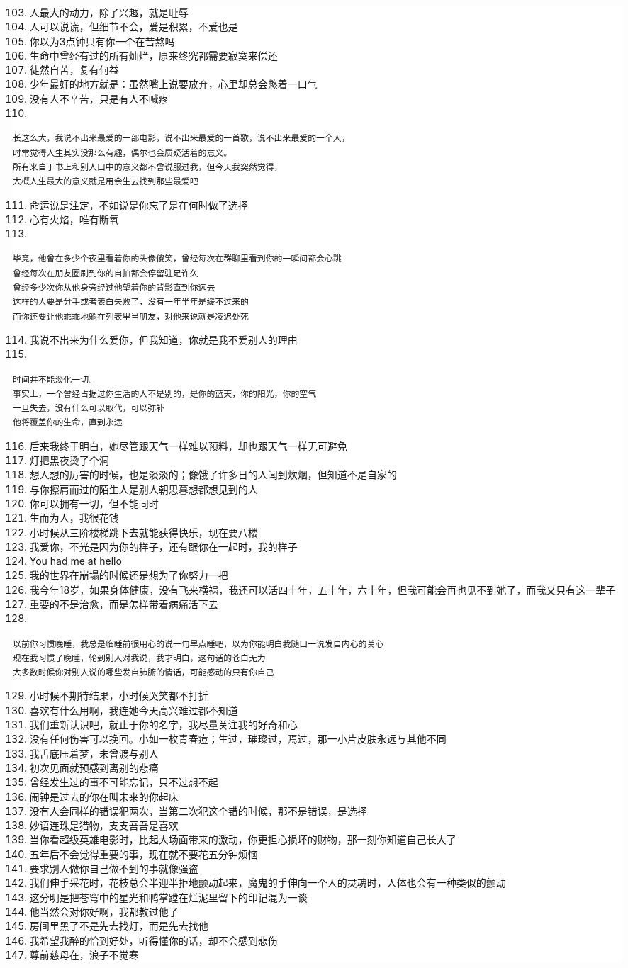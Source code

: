 103.   人最大的动力，除了兴趣，就是耻辱
104.   人可以说谎，但细节不会，爱是积累，不爱也是
105.   你以为3点钟只有你一个在苦熬吗
106.   生命中曾经有过的所有灿烂，原来终究都需要寂寞来偿还
107.   徒然自苦，复有何益
108.   少年最好的地方就是：虽然嘴上说要放弃，心里却总会憋着一口气
109.   没有人不辛苦，只是有人不喊疼
110. 
    长这么大，我说不出来最爱的一部电影，说不出来最爱的一首歌，说不出来最爱的一个人，
    时常觉得人生其实没那么有趣，偶尔也会质疑活着的意义。 
    所有来自于书上和别人口中的意义都不曾说服过我，但今天我突然觉得，
    大概人生最大的意义就是用余生去找到那些最爱吧
   
111. 命运说是注定，不如说是你忘了是在何时做了选择
112. 心有火焰，唯有断氧
113. 
    毕竟，他曾在多少个夜里看着你的头像傻笑，曾经每次在群聊里看到你的一瞬间都会心跳
    曾经每次在朋友圈刷到你的自拍都会停留驻足许久
    曾经多少次你从他身旁经过他望着你的背影直到你远去
    这样的人要是分手或者表白失败了，没有一年半年是缓不过来的
    而你还要让他乖乖地躺在列表里当朋友，对他来说就是凌迟处死

114. 我说不出来为什么爱你，但我知道，你就是我不爱别人的理由
115.    
    时间并不能淡化一切。
    事实上，一个曾经占据过你生活的人不是别的，是你的蓝天，你的阳光，你的空气
    一旦失去，没有什么可以取代，可以弥补
    他将覆盖你的生命，直到永远

116. 后来我终于明白，她尽管跟天气一样难以预料，却也跟天气一样无可避免
117. 灯把黑夜烫了个洞
118. 想人想的厉害的时候，也是淡淡的；像饿了许多日的人闻到炊烟，但知道不是自家的
119. 与你擦肩而过的陌生人是别人朝思暮想都想见到的人
120. 你可以拥有一切，但不能同时
121. 生而为人，我很花钱
122. 小时候从三阶楼梯跳下去就能获得快乐，现在要八楼
123. 我爱你，不光是因为你的样子，还有跟你在一起时，我的样子
124. You had me at hello
125. 我的世界在崩塌的时候还是想为了你努力一把
126. 我今年18岁，如果身体健康，没有飞来横祸，我还可以活四十年，五十年，六十年，但我可能会再也见不到她了，而我又只有这一辈子
127. 重要的不是治愈，而是怎样带着病痛活下去
128. 
    以前你习惯晚睡，我总是临睡前很用心的说一句早点睡吧，以为你能明白我随口一说发自内心的关心
    现在我习惯了晚睡，轮到别人对我说，我才明白，这句话的苍白无力
    大多数时候你对别人说的哪些发自肺腑的情话，可能感动的只有你自己

129. 小时候不期待结果，小时候哭笑都不打折
130. 喜欢有什么用啊，我连她今天高兴难过都不知道
131. 我们重新认识吧，就止于你的名字，我尽量关注我的好奇和心
132. 没有任何伤害可以挽回。小如一枚青春痘；生过，璀璨过，焉过，那一小片皮肤永远与其他不同
133. 我舌底压着梦，未曾渡与别人
134. 初次见面就预感到离别的悲痛
135. 曾经发生过的事不可能忘记，只不过想不起
136. 闹钟是过去的你在叫未来的你起床
137. 没有人会同样的错误犯两次，当第二次犯这个错的时候，那不是错误，是选择
138. 妙语连珠是猎物，支支吾吾是喜欢
139. 当你看超级英雄电影时，比起大场面带来的激动，你更担心损坏的财物，那一刻你知道自己长大了
140. 五年后不会觉得重要的事，现在就不要花五分钟烦恼
141. 要求别人做你自己做不到的事就像强盗
142. 我们伸手采花时，花枝总会半迎半拒地颤动起来，魔鬼的手伸向一个人的灵魂时，人体也会有一种类似的颤动
143. 这分明是把苍穹中的星光和鸭掌蹚在烂泥里留下的印记混为一谈
144. 他当然会对你好啊，我都教过他了
145. 房间里黑了不是先去找灯，而是先去找他
146. 我希望我醉的恰到好处，听得懂你的话，却不会感到悲伤
147. 尊前慈母在，浪子不觉寒